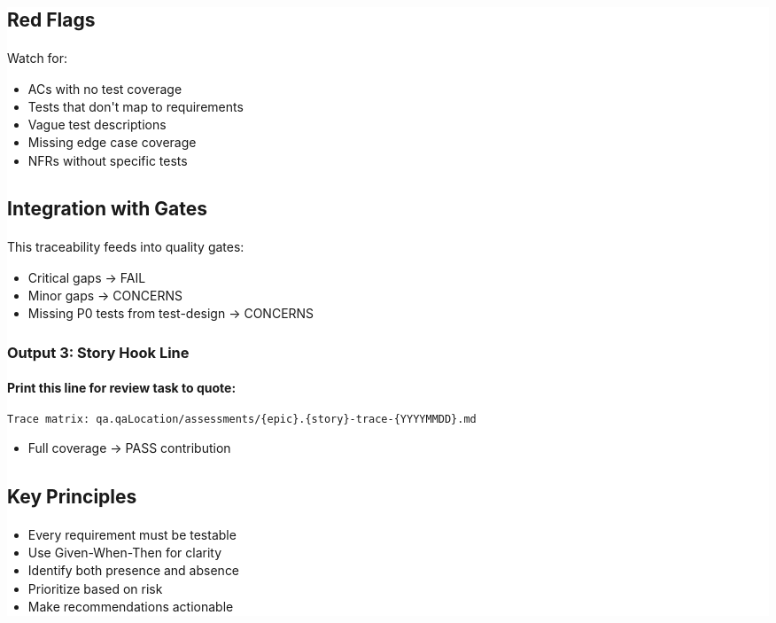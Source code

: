 ## Red Flags

Watch for:

- ACs with no test coverage
- Tests that don't map to requirements
- Vague test descriptions
- Missing edge case coverage
- NFRs without specific tests

## Integration with Gates

This traceability feeds into quality gates:

- Critical gaps → FAIL
- Minor gaps → CONCERNS
- Missing P0 tests from test-design → CONCERNS

### Output 3: Story Hook Line

**Print this line for review task to quote:**

```text
Trace matrix: qa.qaLocation/assessments/{epic}.{story}-trace-{YYYYMMDD}.md
```

- Full coverage → PASS contribution

## Key Principles

- Every requirement must be testable
- Use Given-When-Then for clarity
- Identify both presence and absence
- Prioritize based on risk
- Make recommendations actionable
